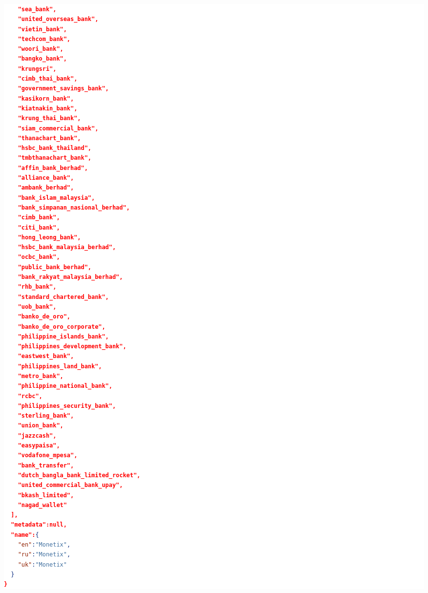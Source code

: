 ```json
    "sea_bank",
    "united_overseas_bank",
    "vietin_bank",
    "techcom_bank",
    "woori_bank",
    "bangko_bank",
    "krungsri",
    "cimb_thai_bank",
    "government_savings_bank",
    "kasikorn_bank",
    "kiatnakin_bank",
    "krung_thai_bank",
    "siam_commercial_bank",
    "thanachart_bank",
    "hsbc_bank_thailand",
    "tmbthanachart_bank",
    "affin_bank_berhad",
    "alliance_bank",
    "ambank_berhad",
    "bank_islam_malaysia",
    "bank_simpanan_nasional_berhad",
    "cimb_bank",
    "citi_bank",
    "hong_leong_bank",
    "hsbc_bank_malaysia_berhad",
    "ocbc_bank",
    "public_bank_berhad",
    "bank_rakyat_malaysia_berhad",
    "rhb_bank",
    "standard_chartered_bank",
    "uob_bank",
    "banko_de_oro",
    "banko_de_oro_corporate",
    "philippine_islands_bank",
    "philippines_development_bank",
    "eastwest_bank",
    "philippines_land_bank",
    "metro_bank",
    "philippine_national_bank",
    "rcbc",
    "philippines_security_bank",
    "sterling_bank",
    "union_bank",
    "jazzcash",
    "easypaisa",
    "vodafone_mpesa",
    "bank_transfer",
    "dutch_bangla_bank_limited_rocket",
    "united_commercial_bank_upay",
    "bkash_limited",
    "nagad_wallet"
  ],
  "metadata":null,
  "name":{
    "en":"Monetix",
    "ru":"Monetix",
    "uk":"Monetix"
  }
}
```  
